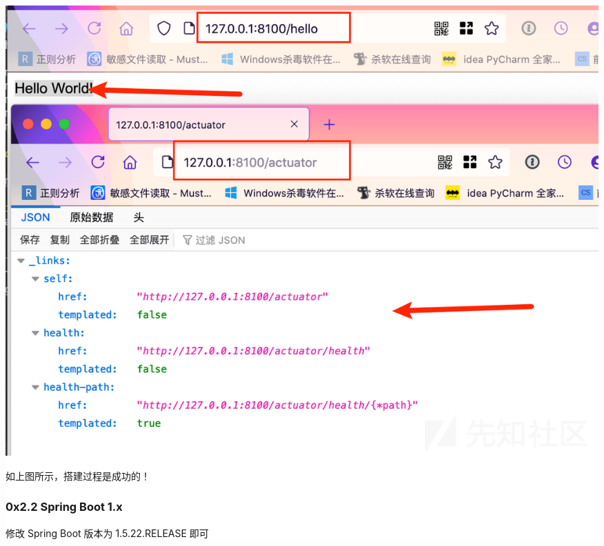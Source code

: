 [![](assets/1703152930-3f1bace6ebc8c3054d42596f4084838c.png)](https://xzfile.aliyuncs.com/media/upload/picture/20210620111350-88d13c80-d175-1.png)

如上图所示，搭建过程是成功的！

### 0x2.2 Spring Boot 1.x

修改 Spring Boot 版本为 1.5.22.RELEASE 即可

